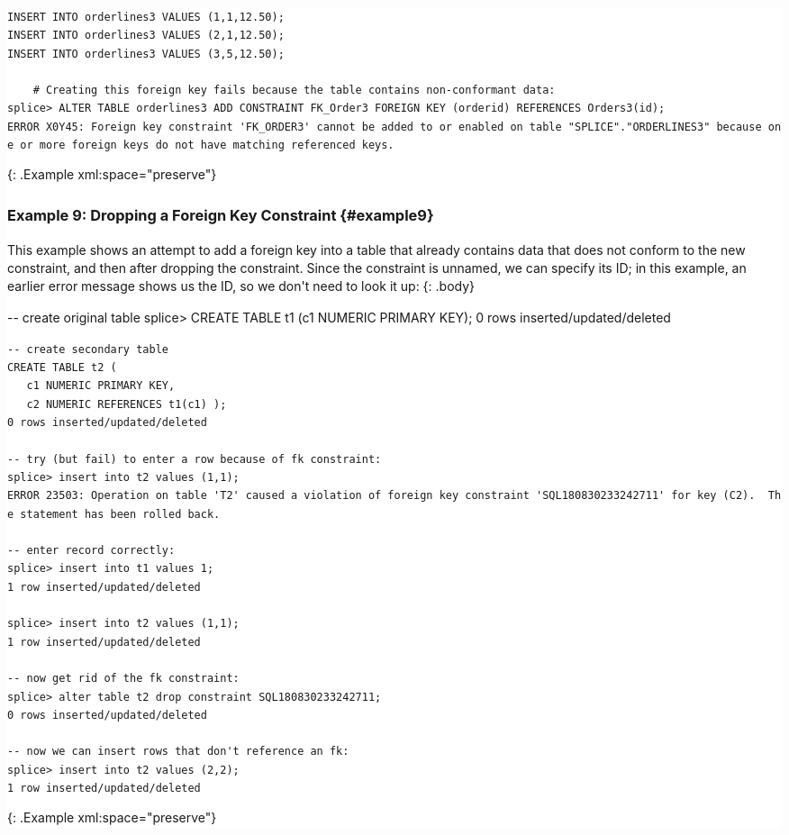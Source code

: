     INSERT INTO orderlines3 VALUES (1,1,12.50);
    INSERT INTO orderlines3 VALUES (2,1,12.50);
    INSERT INTO orderlines3 VALUES (3,5,12.50);

        # Creating this foreign key fails because the table contains non-conformant data:
    splice> ALTER TABLE orderlines3 ADD CONSTRAINT FK_Order3 FOREIGN KEY (orderid) REFERENCES Orders3(id);
    ERROR X0Y45: Foreign key constraint 'FK_ORDER3' cannot be added to or enabled on table "SPLICE"."ORDERLINES3" because one or more foreign keys do not have matching referenced keys.
{: .Example xml:space="preserve"}
</div>


### Example 9: Dropping a Foreign Key Constraint {#example9}
This example shows an attempt to add a foreign key into a table that already contains data that does not conform to the new constraint, and then after dropping the constraint. Since the constraint is unnamed, we can specify its ID; in this example, an earlier error message shows us the ID, so we don't need to look it up:
{: .body}

<div class="preWrapperWide" markdown="1">
    -- create original table
    splice> CREATE TABLE t1 (c1 NUMERIC PRIMARY KEY);
    0 rows inserted/updated/deleted

    -- create secondary table
    CREATE TABLE t2 (
       c1 NUMERIC PRIMARY KEY,
       c2 NUMERIC REFERENCES t1(c1) );
    0 rows inserted/updated/deleted

    -- try (but fail) to enter a row because of fk constraint:
    splice> insert into t2 values (1,1);
    ERROR 23503: Operation on table 'T2' caused a violation of foreign key constraint 'SQL180830233242711' for key (C2).  The statement has been rolled back.

    -- enter record correctly:
    splice> insert into t1 values 1;
    1 row inserted/updated/deleted

    splice> insert into t2 values (1,1);
    1 row inserted/updated/deleted

    -- now get rid of the fk constraint:
    splice> alter table t2 drop constraint SQL180830233242711;
    0 rows inserted/updated/deleted

    -- now we can insert rows that don't reference an fk:
    splice> insert into t2 values (2,2);
    1 row inserted/updated/deleted
{: .Example xml:space="preserve"}
</div>
